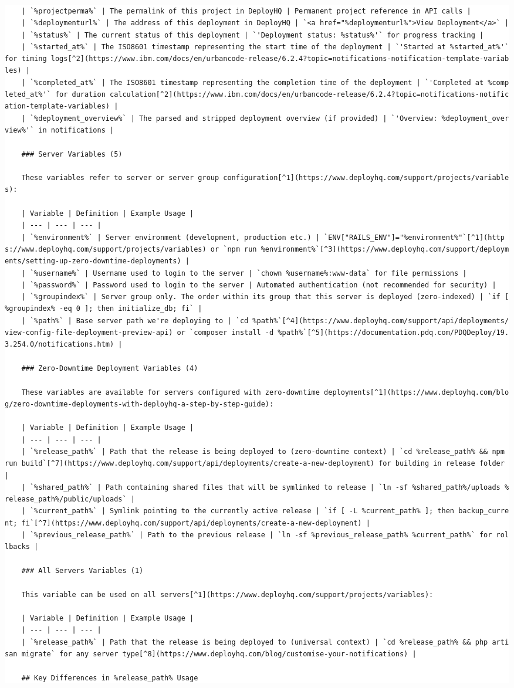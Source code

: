         | `%projectperma%` | The permalink of this project in DeployHQ | Permanent project reference in API calls |
        | `%deploymenturl%` | The address of this deployment in DeployHQ | `<a href="%deploymenturl%">View Deployment</a>` |
        | `%status%` | The current status of this deployment | `'Deployment status: %status%'` for progress tracking |
        | `%started_at%` | The ISO8601 timestamp representing the start time of the deployment | `'Started at %started_at%'` for timing logs[^2](https://www.ibm.com/docs/en/urbancode-release/6.2.4?topic=notifications-notification-template-variables) |
        | `%completed_at%` | The ISO8601 timestamp representing the completion time of the deployment | `'Completed at %completed_at%'` for duration calculation[^2](https://www.ibm.com/docs/en/urbancode-release/6.2.4?topic=notifications-notification-template-variables) |
        | `%deployment_overview%` | The parsed and stripped deployment overview (if provided) | `'Overview: %deployment_overview%'` in notifications |
        
        ### Server Variables (5)
        
        These variables refer to server or server group configuration[^1](https://www.deployhq.com/support/projects/variables):
        
        | Variable | Definition | Example Usage |
        | --- | --- | --- |
        | `%environment%` | Server environment (development, production etc.) | `ENV["RAILS_ENV"]="%environment%"`[^1](https://www.deployhq.com/support/projects/variables) or `npm run %environment%`[^3](https://www.deployhq.com/support/deployments/setting-up-zero-downtime-deployments) |
        | `%username%` | Username used to login to the server | `chown %username%:www-data` for file permissions |
        | `%password%` | Password used to login to the server | Automated authentication (not recommended for security) |
        | `%groupindex%` | Server group only. The order within its group that this server is deployed (zero-indexed) | `if [ %groupindex% -eq 0 ]; then initialize_db; fi` |
        | `%path%` | Base server path we're deploying to | `cd %path%`[^4](https://www.deployhq.com/support/api/deployments/view-config-file-deployment-preview-api) or `composer install -d %path%`[^5](https://documentation.pdq.com/PDQDeploy/19.3.254.0/notifications.htm) |
        
        ### Zero-Downtime Deployment Variables (4)
        
        These variables are available for servers configured with zero-downtime deployments[^1](https://www.deployhq.com/blog/zero-downtime-deployments-with-deployhq-a-step-by-step-guide):
        
        | Variable | Definition | Example Usage |
        | --- | --- | --- |
        | `%release_path%` | Path that the release is being deployed to (zero-downtime context) | `cd %release_path% && npm run build`[^7](https://www.deployhq.com/support/api/deployments/create-a-new-deployment) for building in release folder |
        | `%shared_path%` | Path containing shared files that will be symlinked to release | `ln -sf %shared_path%/uploads %release_path%/public/uploads` |
        | `%current_path%` | Symlink pointing to the currently active release | `if [ -L %current_path% ]; then backup_current; fi`[^7](https://www.deployhq.com/support/api/deployments/create-a-new-deployment) |
        | `%previous_release_path%` | Path to the previous release | `ln -sf %previous_release_path% %current_path%` for rollbacks |
        
        ### All Servers Variables (1)
        
        This variable can be used on all servers[^1](https://www.deployhq.com/support/projects/variables):
        
        | Variable | Definition | Example Usage |
        | --- | --- | --- |
        | `%release_path%` | Path that the release is being deployed to (universal context) | `cd %release_path% && php artisan migrate` for any server type[^8](https://www.deployhq.com/blog/customise-your-notifications) |
        
        ## Key Differences in %release_path% Usage
        